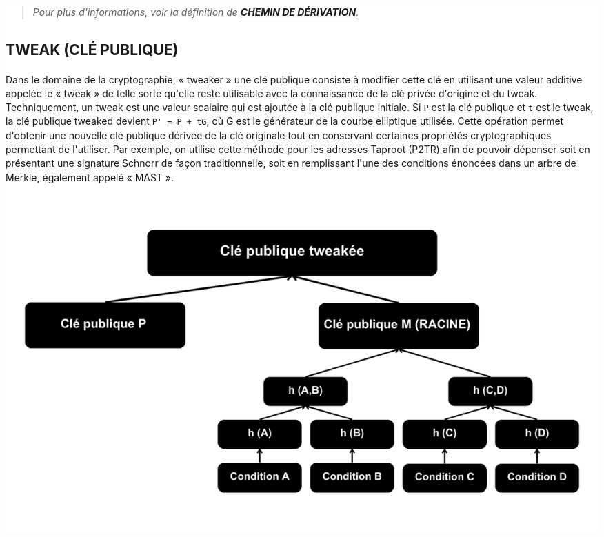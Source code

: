 > *Pour plus d'informations, voir la définition de [**CHEMIN DE DÉRIVATION**](./C.md#chemin-de-dérivation).*

## TWEAK (CLÉ PUBLIQUE)

Dans le domaine de la cryptographie, « tweaker » une clé publique consiste à modifier cette clé en utilisant une valeur additive appelée le « tweak » de telle sorte qu'elle reste utilisable avec la connaissance de la clé privée d'origine et du tweak. Techniquement, un tweak est une valeur scalaire qui est ajoutée à la clé publique initiale. Si `P` est la clé publique et `t` est le tweak, la clé publique tweaked devient `P' = P + tG`, où G est le générateur de la courbe elliptique utilisée. Cette opération permet d'obtenir une nouvelle clé publique dérivée de la clé originale tout en conservant certaines propriétés cryptographiques permettant de l'utiliser. Par exemple, on utilise cette méthode pour les adresses Taproot (P2TR) afin de pouvoir dépenser soit en présentant une signature Schnorr de façon traditionnelle, soit en remplissant l'une des conditions énoncées dans un arbre de Merkle, également appelé « MAST ».

![](assets/26.png)

